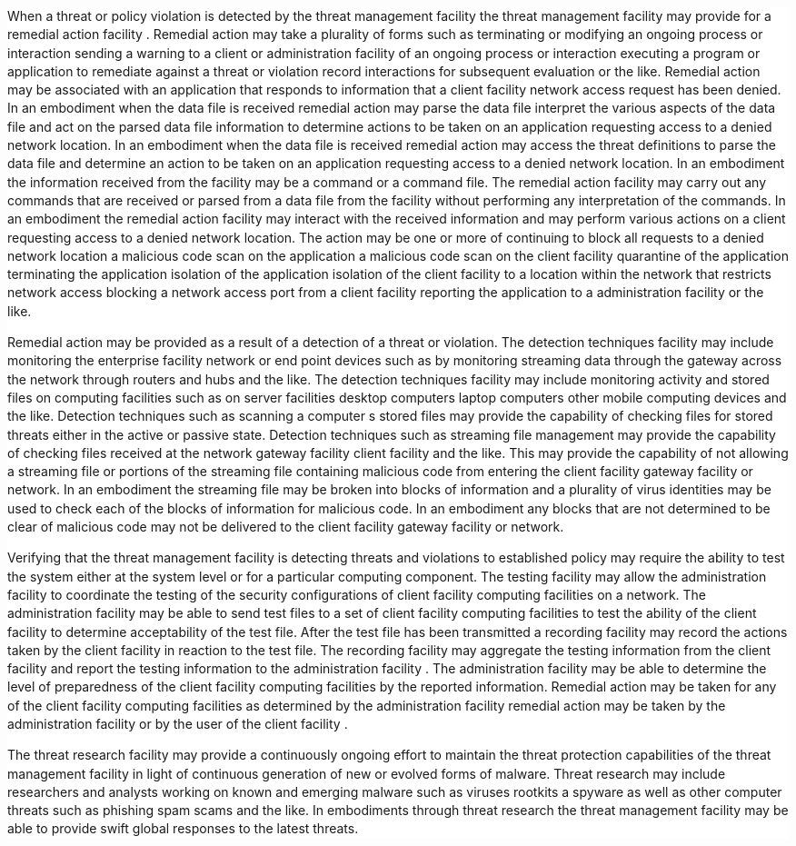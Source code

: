 When a threat or policy violation is detected by the threat management facility the threat management facility may provide for a remedial action facility . Remedial action may take a plurality of forms such as terminating or modifying an ongoing process or interaction sending a warning to a client or administration facility of an ongoing process or interaction executing a program or application to remediate against a threat or violation record interactions for subsequent evaluation or the like. Remedial action may be associated with an application that responds to information that a client facility network access request has been denied. In an embodiment when the data file is received remedial action may parse the data file interpret the various aspects of the data file and act on the parsed data file information to determine actions to be taken on an application requesting access to a denied network location. In an embodiment when the data file is received remedial action may access the threat definitions to parse the data file and determine an action to be taken on an application requesting access to a denied network location. In an embodiment the information received from the facility may be a command or a command file. The remedial action facility may carry out any commands that are received or parsed from a data file from the facility without performing any interpretation of the commands. In an embodiment the remedial action facility may interact with the received information and may perform various actions on a client requesting access to a denied network location. The action may be one or more of continuing to block all requests to a denied network location a malicious code scan on the application a malicious code scan on the client facility quarantine of the application terminating the application isolation of the application isolation of the client facility to a location within the network that restricts network access blocking a network access port from a client facility reporting the application to a administration facility or the like.

Remedial action may be provided as a result of a detection of a threat or violation. The detection techniques facility may include monitoring the enterprise facility network or end point devices such as by monitoring streaming data through the gateway across the network through routers and hubs and the like. The detection techniques facility may include monitoring activity and stored files on computing facilities such as on server facilities desktop computers laptop computers other mobile computing devices and the like. Detection techniques such as scanning a computer s stored files may provide the capability of checking files for stored threats either in the active or passive state. Detection techniques such as streaming file management may provide the capability of checking files received at the network gateway facility client facility and the like. This may provide the capability of not allowing a streaming file or portions of the streaming file containing malicious code from entering the client facility gateway facility or network. In an embodiment the streaming file may be broken into blocks of information and a plurality of virus identities may be used to check each of the blocks of information for malicious code. In an embodiment any blocks that are not determined to be clear of malicious code may not be delivered to the client facility gateway facility or network.

Verifying that the threat management facility is detecting threats and violations to established policy may require the ability to test the system either at the system level or for a particular computing component. The testing facility may allow the administration facility to coordinate the testing of the security configurations of client facility computing facilities on a network. The administration facility may be able to send test files to a set of client facility computing facilities to test the ability of the client facility to determine acceptability of the test file. After the test file has been transmitted a recording facility may record the actions taken by the client facility in reaction to the test file. The recording facility may aggregate the testing information from the client facility and report the testing information to the administration facility . The administration facility may be able to determine the level of preparedness of the client facility computing facilities by the reported information. Remedial action may be taken for any of the client facility computing facilities as determined by the administration facility remedial action may be taken by the administration facility or by the user of the client facility .

The threat research facility may provide a continuously ongoing effort to maintain the threat protection capabilities of the threat management facility in light of continuous generation of new or evolved forms of malware. Threat research may include researchers and analysts working on known and emerging malware such as viruses rootkits a spyware as well as other computer threats such as phishing spam scams and the like. In embodiments through threat research the threat management facility may be able to provide swift global responses to the latest threats.
